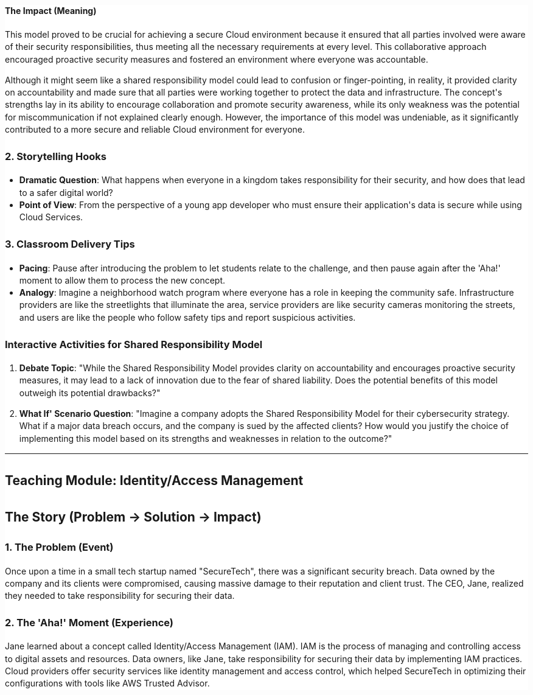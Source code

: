 #### The Impact (Meaning)
This model proved to be crucial for achieving a secure Cloud environment because it ensured that all parties involved were aware of their security responsibilities, thus meeting all the necessary requirements at every level. This collaborative approach encouraged proactive security measures and fostered an environment where everyone was accountable.

Although it might seem like a shared responsibility model could lead to confusion or finger-pointing, in reality, it provided clarity on accountability and made sure that all parties were working together to protect the data and infrastructure. The concept's strengths lay in its ability to encourage collaboration and promote security awareness, while its only weakness was the potential for miscommunication if not explained clearly enough. However, the importance of this model was undeniable, as it significantly contributed to a more secure and reliable Cloud environment for everyone.

### 2. Storytelling Hooks
- **Dramatic Question**: What happens when everyone in a kingdom takes responsibility for their security, and how does that lead to a safer digital world?
- **Point of View**: From the perspective of a young app developer who must ensure their application's data is secure while using Cloud Services.

### 3. Classroom Delivery Tips
- **Pacing**: Pause after introducing the problem to let students relate to the challenge, and then pause again after the 'Aha!' moment to allow them to process the new concept.
- **Analogy**: Imagine a neighborhood watch program where everyone has a role in keeping the community safe. Infrastructure providers are like the streetlights that illuminate the area, service providers are like security cameras monitoring the streets, and users are like the people who follow safety tips and report suspicious activities.

### Interactive Activities for Shared Responsibility Model
 1. **Debate Topic**: "While the Shared Responsibility Model provides clarity on accountability and encourages proactive security measures, it may lead to a lack of innovation due to the fear of shared liability. Does the potential benefits of this model outweigh its potential drawbacks?"

2. **What If' Scenario Question**: "Imagine a company adopts the Shared Responsibility Model for their cybersecurity strategy. What if a major data breach occurs, and the company is sued by the affected clients? How would you justify the choice of implementing this model based on its strengths and weaknesses in relation to the outcome?"


---

## Teaching Module: Identity/Access Management
 ## The Story (Problem -> Solution -> Impact)

### 1. The Problem (Event)
Once upon a time in a small tech startup named "SecureTech", there was a significant security breach. Data owned by the company and its clients were compromised, causing massive damage to their reputation and client trust. The CEO, Jane, realized they needed to take responsibility for securing their data.

### 2. The 'Aha!' Moment (Experience)
Jane learned about a concept called Identity/Access Management (IAM). IAM is the process of managing and controlling access to digital assets and resources. Data owners, like Jane, take responsibility for securing their data by implementing IAM practices. Cloud providers offer security services like identity management and access control, which helped SecureTech in optimizing their configurations with tools like AWS Trusted Advisor.
